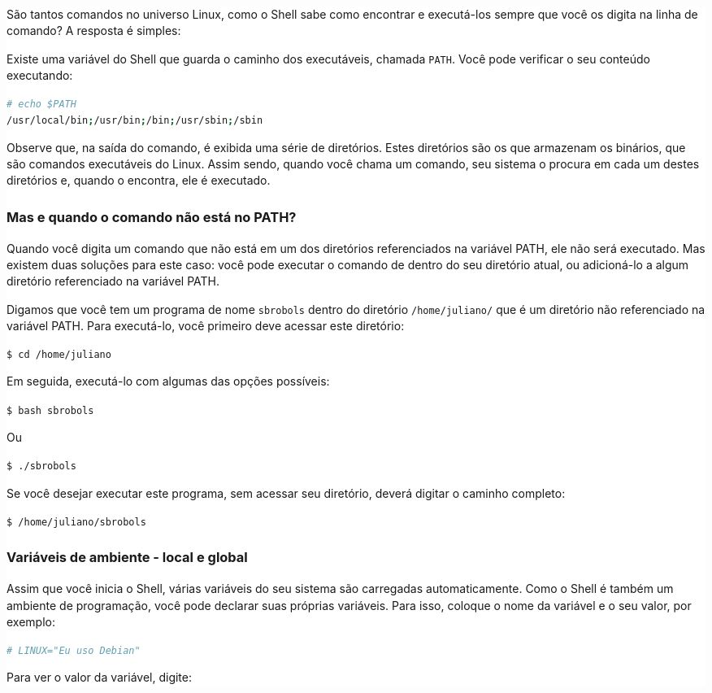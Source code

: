 São tantos comandos no universo Linux, como o Shell sabe como encontrar e executá-los sempre que você os digita na linha de comando? A resposta é simples:

Existe uma variável do Shell que guarda o caminho dos executáveis, chamada `PATH`. Você pode verificar o seu conteúdo executando:

```bash
# echo $PATH
/usr/local/bin;/usr/bin;/bin;/usr/sbin;/sbin
```

Observe que, na saída do comando, é exibida uma série de diretórios. Estes diretórios são os que armazenam os binários, que são comandos executáveis do Linux. Assim sendo, quando você chama um comando, seu sistema o procura em cada um destes diretórios e, quando o encontra, ele é executado.

### Mas e quando o comando não está no PATH?

Quando você digita um comando que não está em um dos diretórios referenciados na variável PATH, ele não será executado. Mas existem duas soluções para este caso: você pode executar o comando de dentro do seu diretório atual, ou adicioná-lo a algum diretório referenciado na variável PATH.

Digamos que você tem um programa de nome `sbrobols` dentro do diretório `/home/juliano/` que é um diretório não referenciado na variável PATH. Para executá-lo, você primeiro deve acessar este diretório:

```bash
$ cd /home/juliano
```

Em seguida, executá-lo com algumas das opções possíveis:

```bash
$ bash sbrobols
```

Ou

```bash
$ ./sbrobols
```

Se você desejar executar este programa, sem acessar seu diretório, deverá digitar o caminho completo:

```bash
$ /home/juliano/sbrobols
```

### Variáveis de ambiente - local e global

Assim que você inicia o Shell, várias variáveis do seu sistema são carregadas automaticamente. Como o Shell é também um ambiente de programação, você pode declarar suas próprias variáveis. Para isso, coloque o nome da variável e o seu valor, por exemplo:

```bash
# LINUX="Eu uso Debian"
```

Para ver o valor da variável, digite:
